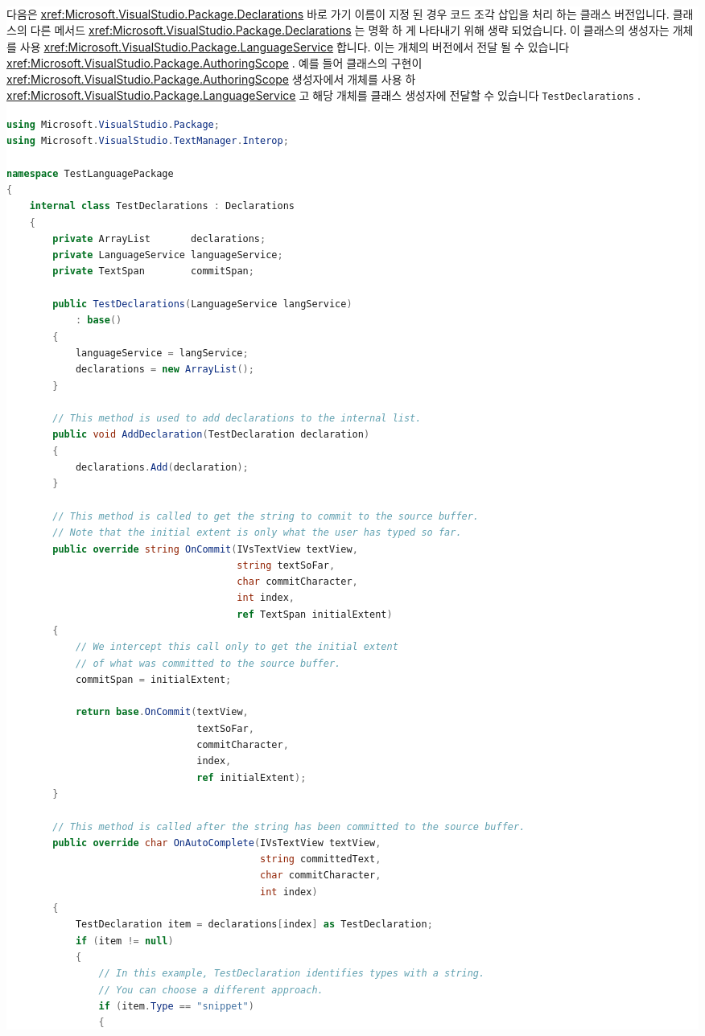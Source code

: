  다음은 <xref:Microsoft.VisualStudio.Package.Declarations> 바로 가기 이름이 지정 된 경우 코드 조각 삽입을 처리 하는 클래스 버전입니다. 클래스의 다른 메서드 <xref:Microsoft.VisualStudio.Package.Declarations> 는 명확 하 게 나타내기 위해 생략 되었습니다. 이 클래스의 생성자는 개체를 사용 <xref:Microsoft.VisualStudio.Package.LanguageService> 합니다. 이는 개체의 버전에서 전달 될 수 있습니다 <xref:Microsoft.VisualStudio.Package.AuthoringScope> . 예를 들어 클래스의 구현이 <xref:Microsoft.VisualStudio.Package.AuthoringScope> 생성자에서 개체를 사용 하 <xref:Microsoft.VisualStudio.Package.LanguageService> 고 해당 개체를 클래스 생성자에 전달할 수 있습니다 `TestDeclarations` .

```csharp
using Microsoft.VisualStudio.Package;
using Microsoft.VisualStudio.TextManager.Interop;

namespace TestLanguagePackage
{
    internal class TestDeclarations : Declarations
    {
        private ArrayList       declarations;
        private LanguageService languageService;
        private TextSpan        commitSpan;

        public TestDeclarations(LanguageService langService)
            : base()
        {
            languageService = langService;
            declarations = new ArrayList();
        }

        // This method is used to add declarations to the internal list.
        public void AddDeclaration(TestDeclaration declaration)
        {
            declarations.Add(declaration);
        }

        // This method is called to get the string to commit to the source buffer.
        // Note that the initial extent is only what the user has typed so far.
        public override string OnCommit(IVsTextView textView,
                                        string textSoFar,
                                        char commitCharacter,
                                        int index,
                                        ref TextSpan initialExtent)
        {
            // We intercept this call only to get the initial extent
            // of what was committed to the source buffer.
            commitSpan = initialExtent;

            return base.OnCommit(textView,
                                 textSoFar,
                                 commitCharacter,
                                 index,
                                 ref initialExtent);
        }

        // This method is called after the string has been committed to the source buffer.
        public override char OnAutoComplete(IVsTextView textView,
                                            string committedText,
                                            char commitCharacter,
                                            int index)
        {
            TestDeclaration item = declarations[index] as TestDeclaration;
            if (item != null)
            {
                // In this example, TestDeclaration identifies types with a string.
                // You can choose a different approach.
                if (item.Type == "snippet")
                {
```
